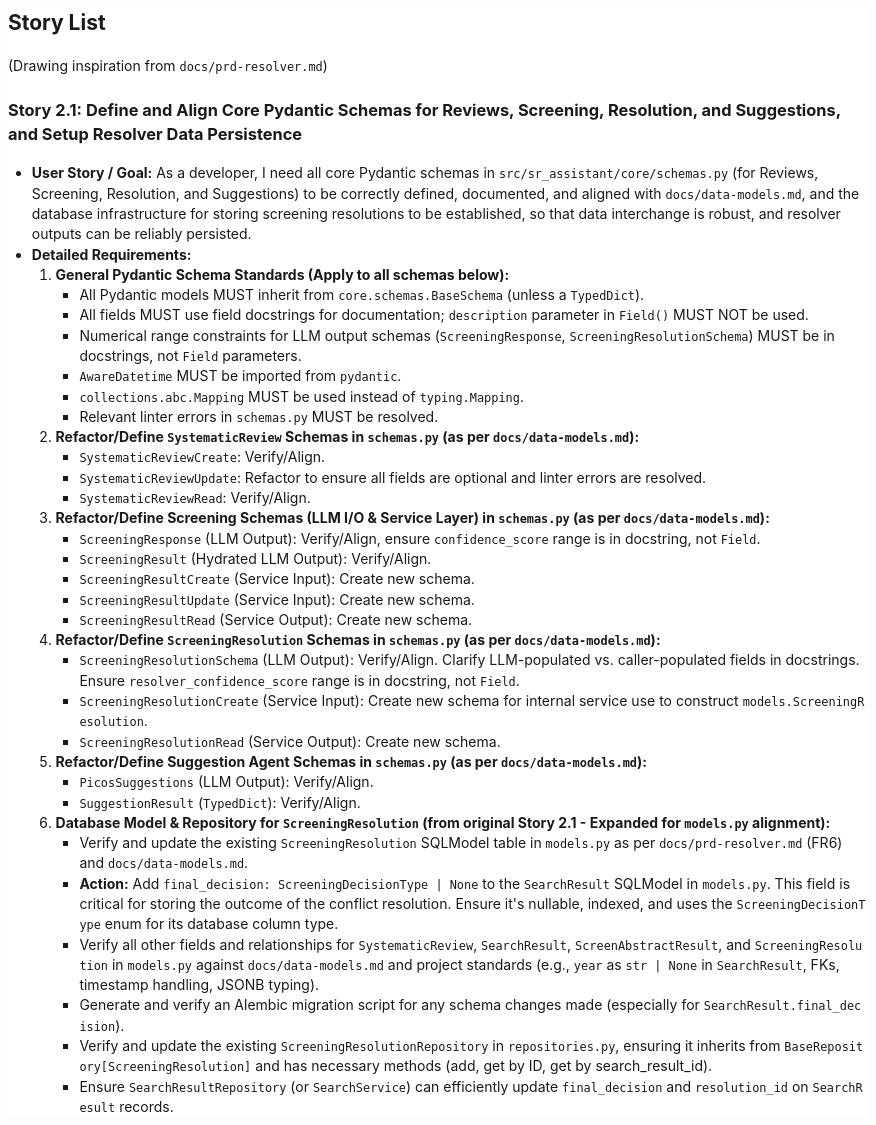 ## Story List

(Drawing inspiration from `docs/prd-resolver.md`)

### Story 2.1: Define and Align Core Pydantic Schemas for Reviews, Screening, Resolution, and Suggestions, and Setup Resolver Data Persistence

- **User Story / Goal:** As a developer, I need all core Pydantic schemas in `src/sr_assistant/core/schemas.py` (for Reviews, Screening, Resolution, and Suggestions) to be correctly defined, documented, and aligned with `docs/data-models.md`, and the database infrastructure for storing screening resolutions to be established, so that data interchange is robust, and resolver outputs can be reliably persisted.
- **Detailed Requirements:**
    1.  **General Pydantic Schema Standards (Apply to all schemas below):**
        *   All Pydantic models MUST inherit from `core.schemas.BaseSchema` (unless a `TypedDict`).
        *   All fields MUST use field docstrings for documentation; `description` parameter in `Field()` MUST NOT be used.
        *   Numerical range constraints for LLM output schemas (`ScreeningResponse`, `ScreeningResolutionSchema`) MUST be in docstrings, not `Field` parameters.
        *   `AwareDatetime` MUST be imported from `pydantic`.
        *   `collections.abc.Mapping` MUST be used instead of `typing.Mapping`.
        *   Relevant linter errors in `schemas.py` MUST be resolved.
    2.  **Refactor/Define `SystematicReview` Schemas in `schemas.py` (as per `docs/data-models.md`):**
        *   `SystematicReviewCreate`: Verify/Align.
        *   `SystematicReviewUpdate`: Refactor to ensure all fields are optional and linter errors are resolved.
        *   `SystematicReviewRead`: Verify/Align.
    3.  **Refactor/Define Screening Schemas (LLM I/O & Service Layer) in `schemas.py` (as per `docs/data-models.md`):**
        *   `ScreeningResponse` (LLM Output): Verify/Align, ensure `confidence_score` range is in docstring, not `Field`.
        *   `ScreeningResult` (Hydrated LLM Output): Verify/Align.
        *   `ScreeningResultCreate` (Service Input): Create new schema.
        *   `ScreeningResultUpdate` (Service Input): Create new schema.
        *   `ScreeningResultRead` (Service Output): Create new schema.
    4.  **Refactor/Define `ScreeningResolution` Schemas in `schemas.py` (as per `docs/data-models.md`):**
        *   `ScreeningResolutionSchema` (LLM Output): Verify/Align. Clarify LLM-populated vs. caller-populated fields in docstrings. Ensure `resolver_confidence_score` range is in docstring, not `Field`.
        *   `ScreeningResolutionCreate` (Service Input): Create new schema for internal service use to construct `models.ScreeningResolution`.
        *   `ScreeningResolutionRead` (Service Output): Create new schema.
    5.  **Refactor/Define Suggestion Agent Schemas in `schemas.py` (as per `docs/data-models.md`):**
        *   `PicosSuggestions` (LLM Output): Verify/Align.
        *   `SuggestionResult` (`TypedDict`): Verify/Align.
    6.  **Database Model & Repository for `ScreeningResolution` (from original Story 2.1 - Expanded for `models.py` alignment):**
        *   Verify and update the existing `ScreeningResolution` SQLModel table in `models.py` as per `docs/prd-resolver.md` (FR6) and `docs/data-models.md`.
        *   **Action:** Add `final_decision: ScreeningDecisionType | None` to the `SearchResult` SQLModel in `models.py`. This field is critical for storing the outcome of the conflict resolution. Ensure it's nullable, indexed, and uses the `ScreeningDecisionType` enum for its database column type.
        *   Verify all other fields and relationships for `SystematicReview`, `SearchResult`, `ScreenAbstractResult`, and `ScreeningResolution` in `models.py` against `docs/data-models.md` and project standards (e.g., `year` as `str | None` in `SearchResult`, FKs, timestamp handling, JSONB typing).
        *   Generate and verify an Alembic migration script for any schema changes made (especially for `SearchResult.final_decision`).
        *   Verify and update the existing `ScreeningResolutionRepository` in `repositories.py`, ensuring it inherits from `BaseRepository[ScreeningResolution]` and has necessary methods (add, get by ID, get by search_result_id).
        *   Ensure `SearchResultRepository` (or `SearchService`) can efficiently update `final_decision` and `resolution_id` on `SearchResult` records.